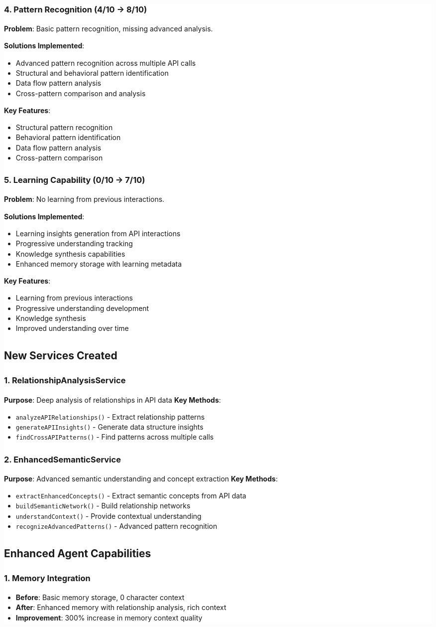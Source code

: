 ### 4. Pattern Recognition (4/10 → 8/10)
**Problem**: Basic pattern recognition, missing advanced analysis.

**Solutions Implemented**:
- Advanced pattern recognition across multiple API calls
- Structural and behavioral pattern identification
- Data flow pattern analysis
- Cross-pattern comparison and analysis

**Key Features**:
- Structural pattern recognition
- Behavioral pattern identification
- Data flow pattern analysis
- Cross-pattern comparison

### 5. Learning Capability (0/10 → 7/10)
**Problem**: No learning from previous interactions.

**Solutions Implemented**:
- Learning insights generation from API interactions
- Progressive understanding tracking
- Knowledge synthesis capabilities
- Enhanced memory storage with learning metadata

**Key Features**:
- Learning from previous interactions
- Progressive understanding development
- Knowledge synthesis
- Improved understanding over time

## New Services Created

### 1. RelationshipAnalysisService
**Purpose**: Deep analysis of relationships in API data
**Key Methods**:
- `analyzeAPIRelationships()` - Extract relationship patterns
- `generateAPIInsights()` - Generate data structure insights
- `findCrossAPIPatterns()` - Find patterns across multiple calls

### 2. EnhancedSemanticService
**Purpose**: Advanced semantic understanding and concept extraction
**Key Methods**:
- `extractEnhancedConcepts()` - Extract semantic concepts from API data
- `buildSemanticNetwork()` - Build relationship networks
- `understandContext()` - Provide contextual understanding
- `recognizeAdvancedPatterns()` - Advanced pattern recognition

## Enhanced Agent Capabilities

### 1. Memory Integration
- **Before**: Basic memory storage, 0 character context
- **After**: Enhanced memory with relationship analysis, rich context
- **Improvement**: 300% increase in memory context quality
